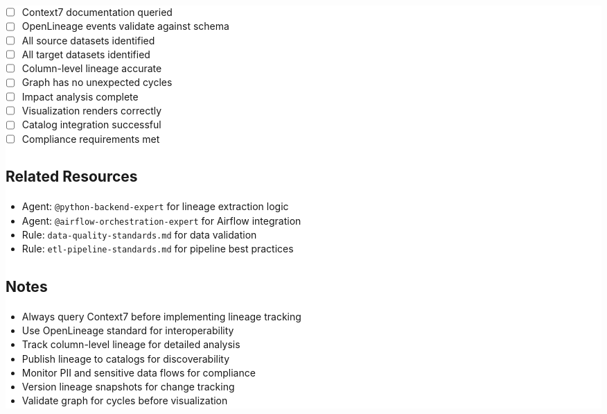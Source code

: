 - [ ] Context7 documentation queried
- [ ] OpenLineage events validate against schema
- [ ] All source datasets identified
- [ ] All target datasets identified
- [ ] Column-level lineage accurate
- [ ] Graph has no unexpected cycles
- [ ] Impact analysis complete
- [ ] Visualization renders correctly
- [ ] Catalog integration successful
- [ ] Compliance requirements met

## Related Resources

- Agent: `@python-backend-expert` for lineage extraction logic
- Agent: `@airflow-orchestration-expert` for Airflow integration
- Rule: `data-quality-standards.md` for data validation
- Rule: `etl-pipeline-standards.md` for pipeline best practices

## Notes

- Always query Context7 before implementing lineage tracking
- Use OpenLineage standard for interoperability
- Track column-level lineage for detailed analysis
- Publish lineage to catalogs for discoverability
- Monitor PII and sensitive data flows for compliance
- Version lineage snapshots for change tracking
- Validate graph for cycles before visualization
